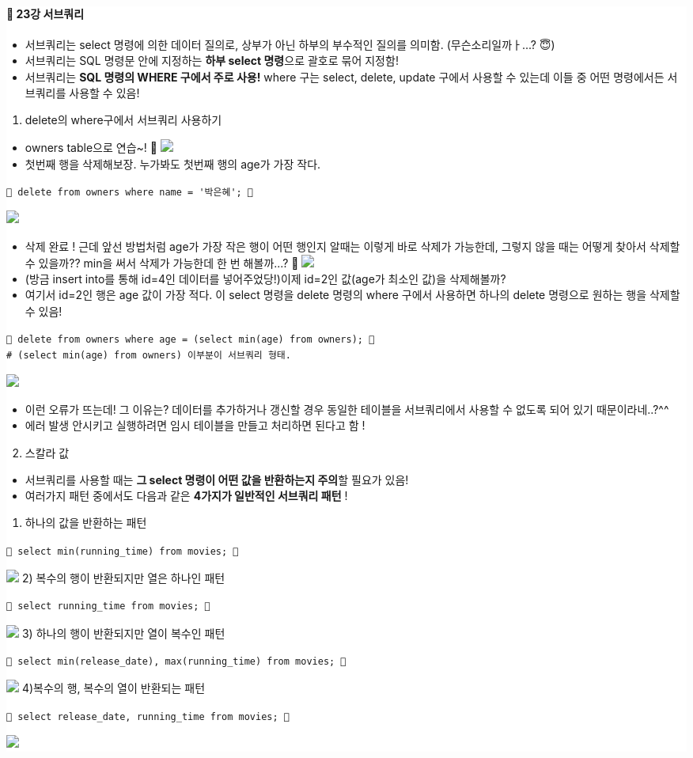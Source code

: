 #### 💚 23강 서브쿼리
* 서브쿼리는 select 명령에 의한 데이터 질의로, 상부가 아닌 하부의 부수적인 질의를 의미함. (무슨소리일까ㅏ...? 😇)
* 서브쿼리는 SQL 명령문 안에 지정하는 **하부 select 명령**으로 괄호로 묶어 지정함! 
* 서브쿼리는 **SQL 명령의 WHERE 구에서 주로 사용!** where 구는 select, delete, update 구에서 사용할 수 있는데 이들 중 어떤 명령에서든 서브쿼리를 사용할 수 있음!

1. delete의 where구에서 서브쿼리 사용하기
* owners table으로 연습~! 🦖
![](https://images.velog.io/images/majaeh43/post/8129bb72-9d78-42b9-8c7b-0dc8deb2678b/image.png)
* 첫번째 행을 삭제해보장. 누가봐도 첫번째 행의 age가 가장 작다.
```
💚 delete from owners where name = '박은혜'; 💚
```
![](https://images.velog.io/images/majaeh43/post/b3e7c089-bec8-46ef-b0b3-bde1e9d411a3/image.png)
* 삭제 완료 ! 근데 앞선 방법처럼 age가 가장 작은 행이 어떤 행인지 알때는 이렇게 바로 삭제가 가능한데, 그렇지 않을 때는 어떻게 찾아서 삭제할 수 있을까?? min을 써서 삭제가 가능한데 한 번 해볼까...? 🦖
![](https://images.velog.io/images/majaeh43/post/700079ce-874d-464e-9df0-eec76583d1b1/image.png)
* (방금 insert into를 통해 id=4인 데이터를 넣어주었당!)이제 id=2인 값(age가 최소인 값)을 삭제해볼까?
* 여기서 id=2인 행은 age 값이 가장 적다. 이 select 명령을 delete 명령의 where 구에서 사용하면 하나의 delete 명령으로 원하는 행을 삭제할 수 있음! 
```
💚 delete from owners where age = (select min(age) from owners); 💚
# (select min(age) from owners) 이부분이 서브쿼리 형태.
```
![](https://images.velog.io/images/majaeh43/post/8d8b1b27-ae28-4b0e-b21f-2b3c9ee0ac02/image.png)
* 이런 오류가 뜨는데! 그 이유는? 데이터를 추가하거나 갱신할 경우 동일한 테이블을 서브쿼리에서 사용할 수 없도록 되어 있기 때문이라네..?^^
* 에러 발생 안시키고 실행하려면 임시 테이블을 만들고 처리하면 된다고 함 !

2. 스칼라 값
* 서브쿼리를 사용할 때는 **그 select 명령이 어떤 값을 반환하는지 주의**할 필요가 있음! 
* 여러가지 패턴 중에서도 다음과 같은 **4가지가 일반적인 서브쿼리 패턴** !
1) 하나의 값을 반환하는 패턴
```
💚 select min(running_time) from movies; 💚
```
![](https://images.velog.io/images/majaeh43/post/e5fb64e3-7f3c-4d02-a115-17ff487e3e36/image.png)
2) 복수의 행이 반환되지만 열은 하나인 패턴
```
💚 select running_time from movies; 💚
```
![](https://images.velog.io/images/majaeh43/post/4c8a035f-e52a-4c69-8794-a38bf02673b6/image.png)
3) 하나의 행이 반환되지만 열이 복수인 패턴
```
💚 select min(release_date), max(running_time) from movies; 💚
```
![](https://images.velog.io/images/majaeh43/post/b30e0b45-8562-4675-af9f-b9da5c9bab79/image.png)
4)복수의 행, 복수의 열이 반환되는 패턴
```
💚 select release_date, running_time from movies; 💚
```
![](https://images.velog.io/images/majaeh43/post/b5d24c08-0c8d-4cb0-92e6-45c75c21d439/image.png)
